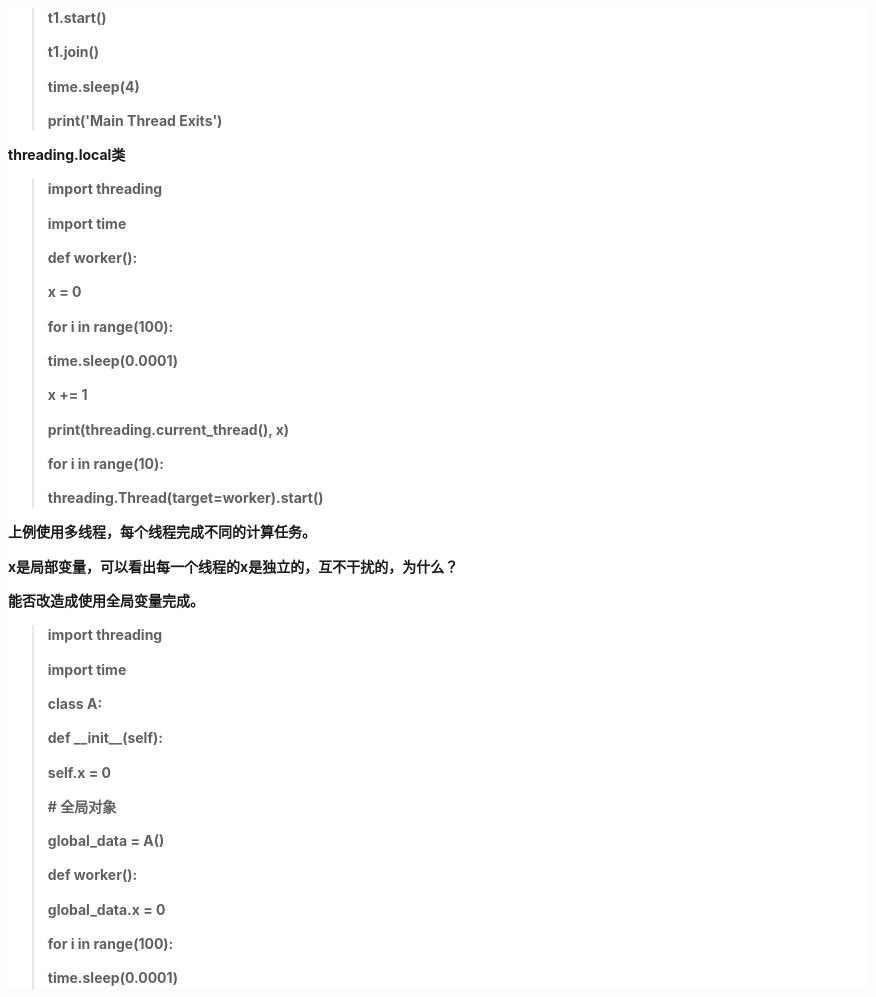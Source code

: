> **t1.start()**
>
> **t1.join()**
>
> **time.sleep(4)**
>
> **print(\'Main Thread Exits\')**

**threading.local类**

> **import threading**
>
> **import time**
>
> **def worker():**
>
> **x = 0**
>
> **for i in range(100):**
>
> **time.sleep(0.0001)**
>
> **x += 1**
>
> **print(threading.current\_thread(), x)**
>
> **for i in range(10):**
>
> **threading.Thread(target=worker).start()**

**上例使用多线程，每个线程完成不同的计算任务。**

**x是局部变量，可以看出每一个线程的x是独立的，互不干扰的，为什么？**

**能否改造成使用全局变量完成。**

> **import threading**
>
> **import time**
>
> **class A:**
>
> **def \_\_init\_\_(self):**
>
> **self.x = 0**
>
> **\# 全局对象**
>
> **global\_data = A()**
>
> **def worker():**
>
> **global\_data.x = 0**
>
> **for i in range(100):**
>
> **time.sleep(0.0001)**
